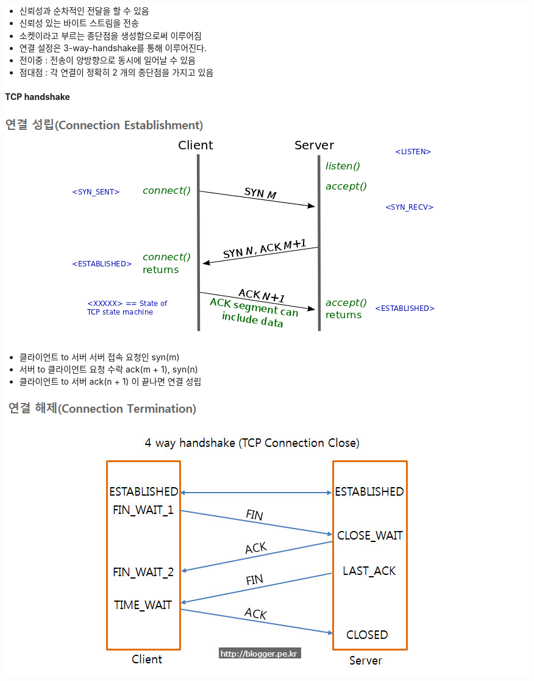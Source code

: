 * 신뢰성과 순차적인 전달을 할 수 있음
* 신뢰성 있는 바이트 스트림을 전송
* 소켓이라고 부르는 종단점을 생성함으로써 이루어짐
* 연결 설정은 3-way-handshake를 통해 이루어진다.
* 전이중 : 전송이 양방향으로 동시에 일어날 수 있음
* 점대점 : 각 연결이 정확히 2 개의 종단점을 가지고 있음

#### TCP handshake

![1553245800208](assets/1553245800208.png)

* 클라이언트 to 서버 서버 접속 요청인 syn(m)
* 서버 to 클라이언트 요청 수락 ack(m + 1), syn(n)
* 클라이언트 to 서버 ack(n + 1) 이 끝나면 연결 성립

![1553245860144](assets/1553245860144.png)

